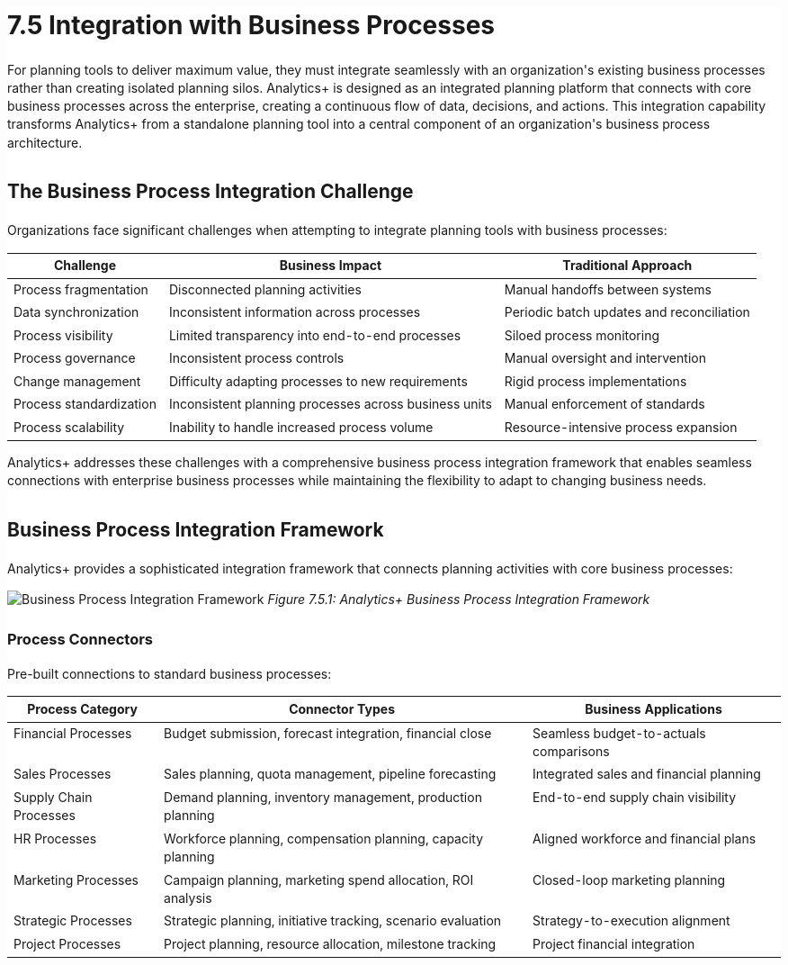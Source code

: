 # 7.5 Integration with Business Processes

For planning tools to deliver maximum value, they must integrate seamlessly with an organization's existing business processes rather than creating isolated planning silos. Analytics+ is designed as an integrated planning platform that connects with core business processes across the enterprise, creating a continuous flow of data, decisions, and actions. This integration capability transforms Analytics+ from a standalone planning tool into a central component of an organization's business process architecture.

## The Business Process Integration Challenge

Organizations face significant challenges when attempting to integrate planning tools with business processes:

| Challenge | Business Impact | Traditional Approach |
|-----------|-----------------|----------------------|
| Process fragmentation | Disconnected planning activities | Manual handoffs between systems |
| Data synchronization | Inconsistent information across processes | Periodic batch updates and reconciliation |
| Process visibility | Limited transparency into end-to-end processes | Siloed process monitoring |
| Process governance | Inconsistent process controls | Manual oversight and intervention |
| Change management | Difficulty adapting processes to new requirements | Rigid process implementations |
| Process standardization | Inconsistent planning processes across business units | Manual enforcement of standards |
| Process scalability | Inability to handle increased process volume | Resource-intensive process expansion |

Analytics+ addresses these challenges with a comprehensive business process integration framework that enables seamless connections with enterprise business processes while maintaining the flexibility to adapt to changing business needs.

## Business Process Integration Framework

Analytics+ provides a sophisticated integration framework that connects planning activities with core business processes:

![Business Process Integration Framework](../images/process_integration.png)
*Figure 7.5.1: Analytics+ Business Process Integration Framework*

### Process Connectors

Pre-built connections to standard business processes:

| Process Category | Connector Types | Business Applications |
|------------------|----------------|----------------------|
| Financial Processes | Budget submission, forecast integration, financial close | Seamless budget-to-actuals comparisons |
| Sales Processes | Sales planning, quota management, pipeline forecasting | Integrated sales and financial planning |
| Supply Chain Processes | Demand planning, inventory management, production planning | End-to-end supply chain visibility |
| HR Processes | Workforce planning, compensation planning, capacity planning | Aligned workforce and financial plans |
| Marketing Processes | Campaign planning, marketing spend allocation, ROI analysis | Closed-loop marketing planning |
| Strategic Processes | Strategic planning, initiative tracking, scenario evaluation | Strategy-to-execution alignment |
| Project Processes | Project planning, resource allocation, milestone tracking | Project financial integration |
